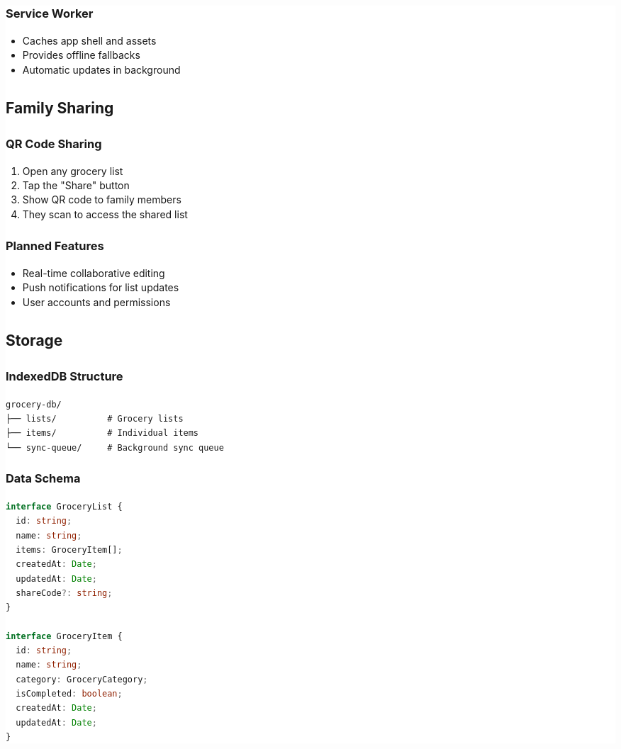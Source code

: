 ### Service Worker
- Caches app shell and assets
- Provides offline fallbacks
- Automatic updates in background

## Family Sharing

### QR Code Sharing
1. Open any grocery list
2. Tap the "Share" button
3. Show QR code to family members
4. They scan to access the shared list

### Planned Features
- Real-time collaborative editing
- Push notifications for list updates
- User accounts and permissions

## Storage

### IndexedDB Structure
```
grocery-db/
├── lists/          # Grocery lists
├── items/          # Individual items
└── sync-queue/     # Background sync queue
```

### Data Schema
```typescript
interface GroceryList {
  id: string;
  name: string;
  items: GroceryItem[];
  createdAt: Date;
  updatedAt: Date;
  shareCode?: string;
}

interface GroceryItem {
  id: string;
  name: string;
  category: GroceryCategory;
  isCompleted: boolean;
  createdAt: Date;
  updatedAt: Date;
}
```
